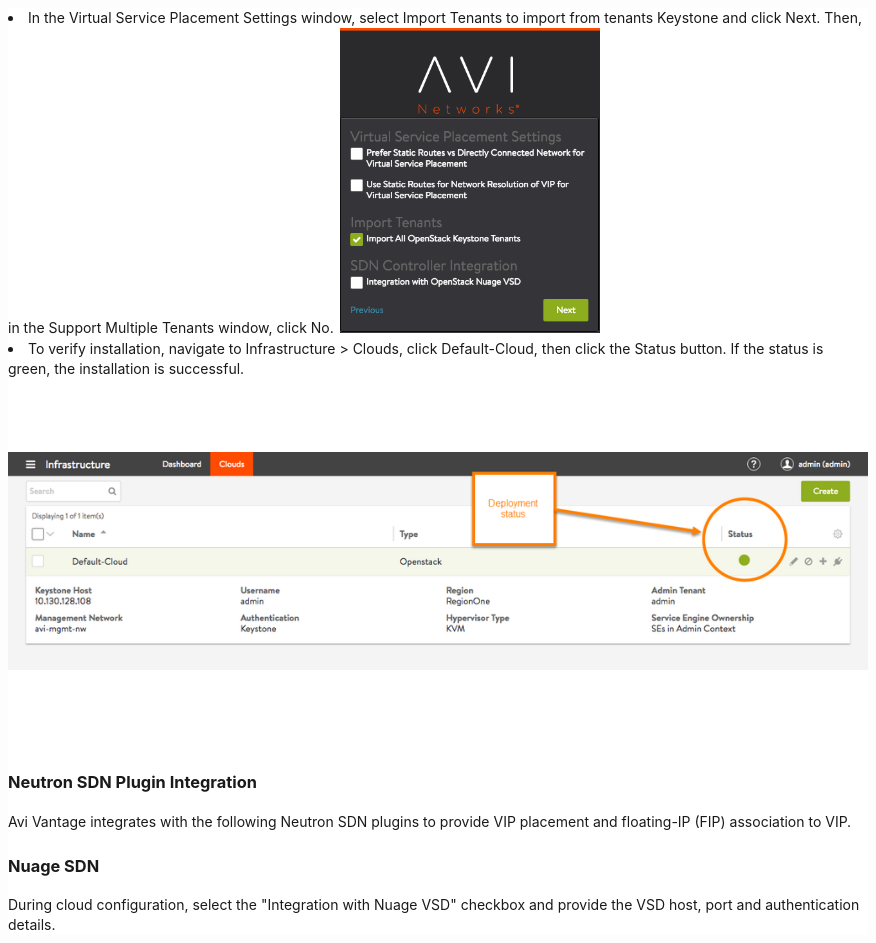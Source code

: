  <li>In the Virtual Service Placement Settings window, select Import Tenants to import from tenants Keystone and click Next. Then, in the Support Multiple Tenants window, click No. <img class="alignnone size-full wp-image-6068" src="img/ctlr-setup-vsplacement-openstack-162.png" alt="ctlr-setup-vsplacement-openstack-161" width="264" height="305"></li> 
 <li>To verify installation, navigate to Infrastructure &gt; Clouds, click Default-Cloud, then click the Status button. If the status is green, the installation is successful.<br> <a href="img/openstack-deploy-verify-162.png"><img class="alignnone size-full wp-image-10219" src="img/openstack-deploy-verify-162.png" alt="openstack-deploy-verify-162" width="1438" height="364"></a></li> 
</ol> 

### Neutron SDN Plugin Integration

Avi Vantage integrates with the following Neutron SDN plugins to provide VIP placement and floating-IP (FIP) association to VIP.

### Nuage SDN

During cloud configuration, select the "Integration with Nuage VSD" checkbox and provide the VSD host, port and authentication details.
